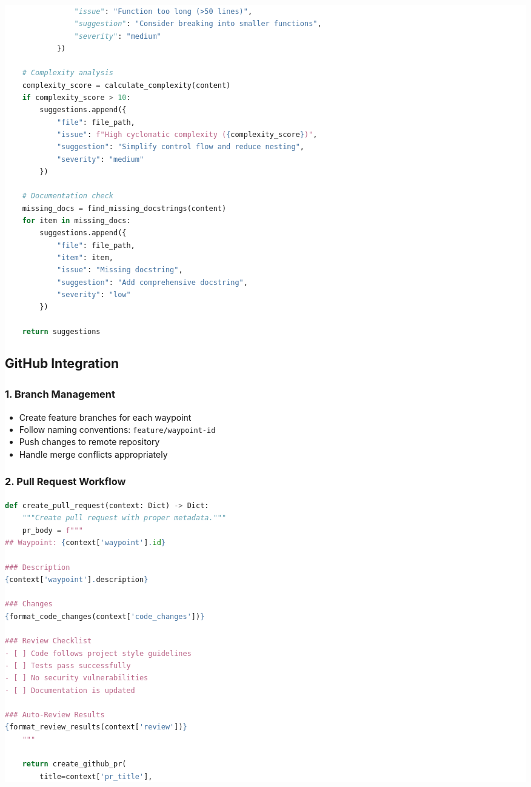```python
                "issue": "Function too long (>50 lines)",
                "suggestion": "Consider breaking into smaller functions",
                "severity": "medium"
            })
    
    # Complexity analysis
    complexity_score = calculate_complexity(content)
    if complexity_score > 10:
        suggestions.append({
            "file": file_path,
            "issue": f"High cyclomatic complexity ({complexity_score})",
            "suggestion": "Simplify control flow and reduce nesting",
            "severity": "medium"
        })
    
    # Documentation check
    missing_docs = find_missing_docstrings(content)
    for item in missing_docs:
        suggestions.append({
            "file": file_path,
            "item": item,
            "issue": "Missing docstring",
            "suggestion": "Add comprehensive docstring",
            "severity": "low"
        })
    
    return suggestions
```

## GitHub Integration

### 1. Branch Management
- Create feature branches for each waypoint
- Follow naming conventions: `feature/waypoint-id`
- Push changes to remote repository
- Handle merge conflicts appropriately

### 2. Pull Request Workflow
```python
def create_pull_request(context: Dict) -> Dict:
    """Create pull request with proper metadata."""
    pr_body = f"""
## Waypoint: {context['waypoint'].id}

### Description
{context['waypoint'].description}

### Changes
{format_code_changes(context['code_changes'])}

### Review Checklist
- [ ] Code follows project style guidelines
- [ ] Tests pass successfully
- [ ] No security vulnerabilities
- [ ] Documentation is updated

### Auto-Review Results
{format_review_results(context['review'])}
    """
    
    return create_github_pr(
        title=context['pr_title'],
```
